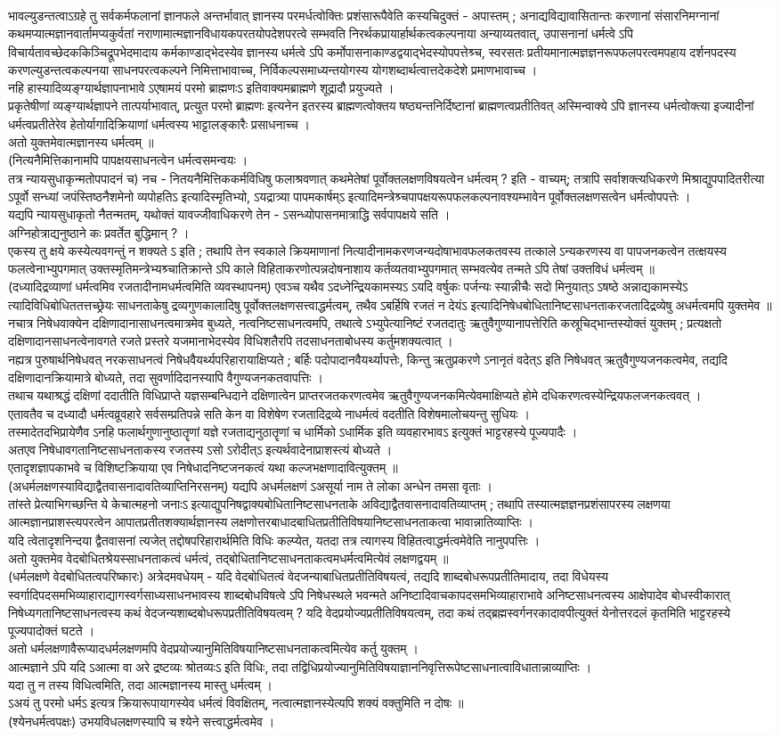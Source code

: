 भावल्युडन्तत्वाऽग्रहे तु सर्वकर्मफलानां ज्ञानफले अन्तर्भावात् ज्ञानस्य परमर्धत्वोक्तिः प्रशंसारूपैवेति कस्यचिदुक्तं - अपास्तम् ; अनाद्यविद्यावासितान्तः करणानां संसारनिमग्नानां कथमप्यात्मज्ञानवार्तामप्यकुर्वतां नराणामात्मज्ञानविधायकपरतयोपदेशपरत्वे सम्भवति निरर्थकप्रायार्हार्थकत्वकल्पनाया अन्याय्यतवात्, उपासनानां धर्मत्वे ऽपि विचार्यतावच्छेदककिञ्चिद्रूपभेदमादाय कर्मकाण्डाद्भेदस्येव ज्ञानस्य धर्मत्वे ऽपि कर्मोपासनाकाण्डद्वयाद्भेदस्योपपत्तेश्र्च, स्वरसतः प्रतीयमानात्मज्ञज्ञनरूपफलपरत्वमपहाय दर्शनपदस्य करणल्युडन्तत्वकल्पनया साधनपरत्वकल्पने निमित्ताभावाच्च, निर्विकल्पसमाध्यन्तयोगस्य योगशब्दार्थत्वात्तदेकदेशे प्रमाणभावाच्च ।  
नहि हास्यादिव्यङ्ग्यार्थज्ञापनाभावे ऽएषामयं परमो ब्राह्मणःऽ इतिवाक्यमब्राह्मणे शूद्रादौ प्रयुज्यते ।  
प्रकृतेषीणां व्यङ्ग्यार्थज्ञापने तात्पर्याभावात्, प्रत्युत परमो ब्राह्मणः इत्यनेन इतरस्य ब्राह्मणत्वोक्तय षष्ठ्यन्तनिर्दिष्टानां ब्राह्मणत्वप्रतीतिवत् अस्मिन्वाक्ये ऽपि ज्ञानस्य धर्मत्वोक्त्या इज्यादीनां धर्मत्वप्रतीतेरेव हेतोर्यागादिक्रियाणां धर्मत्वस्य भाट्टालङ्कारैः प्रसाधनाच्च ।  
अतो युक्तमेवात्मज्ञानस्य धर्मत्वम्  ॥  
(नित्यनैमित्तिकानामपि पापक्षयसाधनत्वेन धर्मत्वसमन्वयः ।  
तत्र न्यायसुधाकृन्मतोपपादनं च) नच - नितयनैमित्तिककर्मविधिषु फलाश्रवणात् कथमेतेषां पूर्वोक्तलक्षणविषयत्वेन धर्मत्वम् ? इति - वाच्यम्; तत्रापि सर्वाशक्त्यधिकरणे मिश्राद्युपपादितरीत्या ऽपूर्वो सन्ध्यां जपंस्तिष्ठनैशमेनो व्यपोहतिऽ इत्यादिस्मृतिभ्यो, ऽयद्रात्र्या पापमकार्षम्ऽ इत्यादिमन्त्रेश्र्चपापक्षयरूपफलकल्पनावश्यम्भावेन पूर्वोक्तलक्षणसत्वेन धर्मत्वोपपत्तेः ।  
यद्यपि न्यायसुधाकृतो नैतन्मतम्, यथोक्तं यावज्जीवाधिकरणे तेन - ऽसन्ध्योपासनमात्राद्धि सर्वपापक्षये सति ।  
अग्निहोत्राद्यनुष्ठाने कः प्रवर्तेत बुद्धिमान् ? ।  
एकस्य तु क्षये कस्येत्यवगन्तुं न शक्यते ऽ इति ; तथापि तेन स्वकाले क्रियमाणानां नित्यादीनामकरणजन्यदोषाभावफलकतवस्य तत्काले ऽन्यकरणस्य वा पापजनकत्वेन तत्क्षयस्य फलत्वेनाभ्युपगमात् उक्तस्मृतिमन्त्रेभ्यश्र्चातिक्रान्ते ऽपि काले विहिताकरणोत्पन्नदोषनाशाय कर्तव्यतवाभ्युपगमात् सम्भवत्येव तन्मते ऽपि तेषां उक्तविधं धर्मत्वम्  ॥  
(दध्यादिद्रव्याणां धर्मत्वमिव रजतादीनामधर्मत्वमिति व्यवस्थापनम्) एवञ्च यथैव ऽदध्नेन्द्रियकामस्यऽ ऽयदि वर्षुकः पर्जन्यः स्यान्नीचैः सदो मिनुयात्ऽ ऽषष्ठे अन्नाद्यकामस्येऽ त्यादिविधिबोधिततत्तच्छ्रेयः साधनताकेषु द्रव्यगुणकालादिषु पूर्वोक्तलक्षणसत्त्वाद्धर्मत्वम्, तथैव ऽबर्हिषि रजतं न देयंऽ इत्यादिनिषेधबोधितानिष्टसाधनताकरजतादिद्रव्येषु अधर्मत्वमपि युक्तमेव ॥  
नचात्र निषेधवाक्येन दक्षिणादानासाधनत्वमात्रमेव बुध्यते, नत्वनिष्टसाधनत्वमपि, तथात्वे ऽभ्युपेत्यानिष्टं रजतदातुः ऋतुवैगुण्यानापत्तेरिति कस्रूचिद्भान्तस्योक्तं युक्तम् ; प्रत्यक्षतो दक्षिणादानसाधनत्वेनावगते रजते प्रस्तरे यजमानाभेदस्येव विधिशतैरपि तदसाधनताबोधस्य कर्तुमशक्यत्वात् ।  
नह्यत्र पुरुषार्थनिषेधवत् नरकसाधनत्वं निषेधवैयर्थ्यपरिहारायाक्षिप्यते ; बर्हिः पदोपादानवैयर्थ्यापत्तेः, किन्तु ऋतुप्रकरणे ऽनानृतं वदेत्ऽ इति निषेधवत् ऋतुवैगुण्यजनकत्वमेव, तद्यदि दक्षिणादानक्रियामात्रे बोध्यते, तदा सुवर्णादिदानस्यापि वैगुण्यजनकतवापत्तिः ।  
तथाच यथाश्रद्धं दक्षिणां ददातीति विधिप्राप्ते यज्ञसम्बन्धिदाने दक्षिणात्वेन प्राप्तरजतकरणत्वमेव ऋतुवैगुण्यजनकमित्येवमाक्षिप्यते होमे दधिकरणत्वस्येन्द्रियफलजनकत्ववत् ।  
एतावतैव च दध्यादौ धर्मत्वव्रूवहारे सर्वसम्प्रतिपन्ने सति केन वा विशेषेण रजतादिद्रव्ये नाधर्मत्वं वदतीति विशेषमालोचयन्तु सुधियः ।  
तस्मादेतदभिप्रायेणैव ऽनहि फलार्थगुणानुष्ठातॄणां यज्ञे रजताद्यनुठातॄणां च धार्मिको ऽधार्मिक इति व्यवहारभावऽ इत्युक्तं भाट्टरहस्ये पूज्यपादैः ।  
अतएव निषेधावगतानिष्टसाधनताकस्य रजतस्य ऽसो ऽरोदीत्ऽ इत्यर्थवादेनाप्राशस्त्यं बोध्यते ।  
एतादृशज्ञापकाभवे च विशिष्टक्रियाया एव निषेधादनिष्टजनकत्वं यथा कल्जभक्षणादावित्युक्तम् ॥  
(अधर्मलक्षणस्याविद्याद्वैतवासनादावतिव्याप्तिनिरसनम्) यद्यपि अधर्मलक्षणं ऽअसूर्या नाम ते लोका अन्धेन तमसा वृताः ।  
तांस्ते प्रेत्याभिगच्छन्ति ये केचात्महनो जनाःऽ इत्याद्युपनिषद्वाक्यबोधितानिष्टसाधनताके अविद्याद्वैतवासनादावतिव्याप्तम् ; तथापि तस्यात्मज्ञज्ञनप्रशंसापरस्य लक्षणया आत्मज्ञानप्राशस्त्यपरत्वेन आपातप्रतीतशक्यार्थज्ञानस्य लक्षणोत्तरबाधादबाधितप्रतीतिविषयानिष्टसाधनताकत्वा भावान्नातिव्याप्तिः ।  
यदि त्वेतादृशनिन्दया द्वैतवासनां त्यजेत् तद्दोषपरिहारार्थमिति विधिः कल्प्येत, यतदा तत्र त्यागस्य विहितत्वाद्धर्मत्वमेवेति नानुपपत्तिः ।  
अतो युक्तमेव वेदबोधितश्रेयस्साधनताकत्वं धर्मत्वं, तद्बोधितानिष्टसाधनताकत्वमधर्मत्वमित्येवं लक्षणद्वयम्  ॥  
(धर्मलक्षणे वेदबोधितत्वपरिष्कारः) अत्रेदमवधेयम् - यदि वेदबोधितत्वं वेदजन्याबाधितप्रतीतिविषयत्वं, तद्यदि शाब्दबोधरूपप्रतीतिमादाय, तदा विधेयस्य स्वर्गादिपदसमभिव्याहाराद्यागस्वर्गसाध्यसाधनभावस्य शाब्दबोधविषत्वे ऽपि निषेधस्थले भवन्मते अनिष्टादिवाचकापदसमभिव्याहाराभावे अनिष्टसाधनत्वस्य आक्षेपादेव बोधस्वीकारात् निषेध्यगतानिष्टसाधनत्वस्य कथं वेदजन्यशाब्दबोधरूपप्रतीतिविषयत्वम् ? यदि वेदप्रयोज्यप्रतीतिविषयत्वम्, तदा कथं तद्ब्रह्मस्वर्गनरकादावपीत्युक्तं येनोत्तरदलं कृतमिति भाट्टरहस्ये पूज्यपादोक्तं घटते ।  
अतो धर्मलक्षणावैरूप्यादधर्मलक्षणमपि वेदप्रयोज्यानुमितिविषयानिष्टसाधनताकत्वमित्येव कर्तु युक्तम् ।  
आत्मज्ञाने ऽपि यदि ऽआत्मा वा अरे द्रष्टव्यः श्रोतव्यःऽ इति विधिः, तदा तद्विधिप्रयोज्यानुमितिविषयाज्ञाननिवृत्तिरूपेष्टसाधनात्वाविधातान्नाव्याप्तिः ।  
यदा तु न तस्य विधित्वमिति, तदा आत्मज्ञानस्य मास्तु धर्मत्वम् ।  
ऽअयं तु परमो धर्मऽ इत्यत्र क्रियारूपायागस्येव धर्मत्वं विवक्षितम्, नत्वात्मज्ञानस्येत्यपि शक्यं वक्तुमिति न दोषः ॥  
(श्येनधर्मत्वपक्षः) उभयविधलक्षणस्यापि च श्येने सत्त्वाद्धर्मत्वमेव ।  